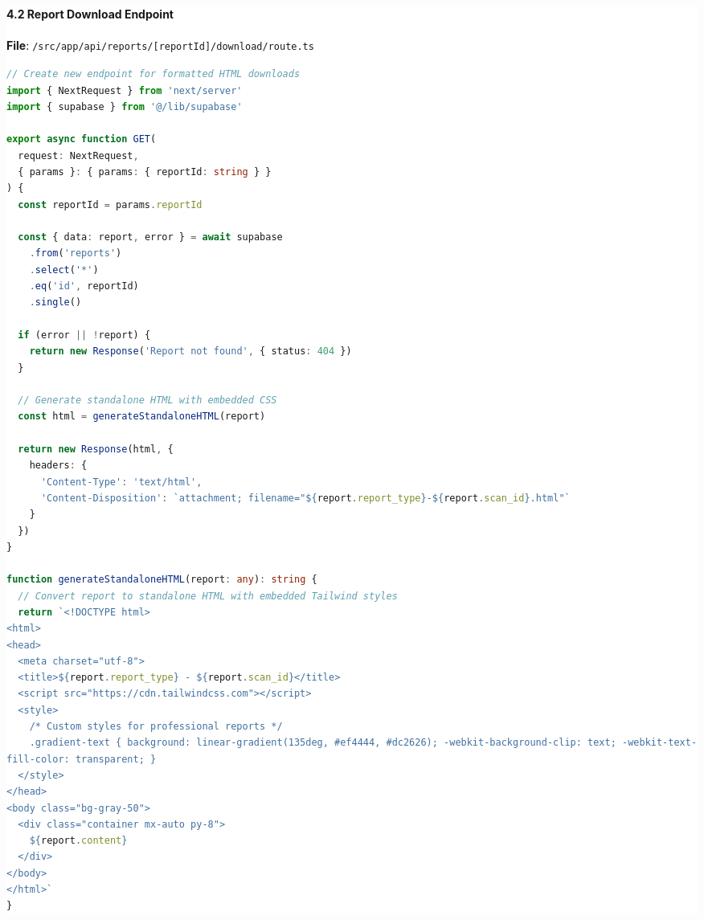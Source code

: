 #### 4.2 Report Download Endpoint
**File**: `/src/app/api/reports/[reportId]/download/route.ts`

```typescript
// Create new endpoint for formatted HTML downloads
import { NextRequest } from 'next/server'
import { supabase } from '@/lib/supabase'

export async function GET(
  request: NextRequest,
  { params }: { params: { reportId: string } }
) {
  const reportId = params.reportId
  
  const { data: report, error } = await supabase
    .from('reports')
    .select('*')
    .eq('id', reportId)
    .single()
  
  if (error || !report) {
    return new Response('Report not found', { status: 404 })
  }
  
  // Generate standalone HTML with embedded CSS
  const html = generateStandaloneHTML(report)
  
  return new Response(html, {
    headers: {
      'Content-Type': 'text/html',
      'Content-Disposition': `attachment; filename="${report.report_type}-${report.scan_id}.html"`
    }
  })
}

function generateStandaloneHTML(report: any): string {
  // Convert report to standalone HTML with embedded Tailwind styles
  return `<!DOCTYPE html>
<html>
<head>
  <meta charset="utf-8">
  <title>${report.report_type} - ${report.scan_id}</title>
  <script src="https://cdn.tailwindcss.com"></script>
  <style>
    /* Custom styles for professional reports */
    .gradient-text { background: linear-gradient(135deg, #ef4444, #dc2626); -webkit-background-clip: text; -webkit-text-fill-color: transparent; }
  </style>
</head>
<body class="bg-gray-50">
  <div class="container mx-auto py-8">
    ${report.content}
  </div>
</body>
</html>`
}
```
